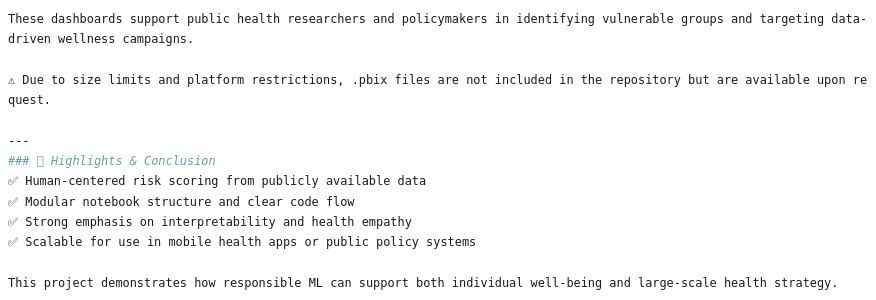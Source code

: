    ```bash
These dashboards support public health researchers and policymakers in identifying vulnerable groups and targeting data-driven wellness campaigns.

⚠️ Due to size limits and platform restrictions, .pbix files are not included in the repository but are available upon request.

--- 
### 🧠 Highlights & Conclusion
✅ Human-centered risk scoring from publicly available data
✅ Modular notebook structure and clear code flow
✅ Strong emphasis on interpretability and health empathy
✅ Scalable for use in mobile health apps or public policy systems

This project demonstrates how responsible ML can support both individual well-being and large-scale health strategy.
